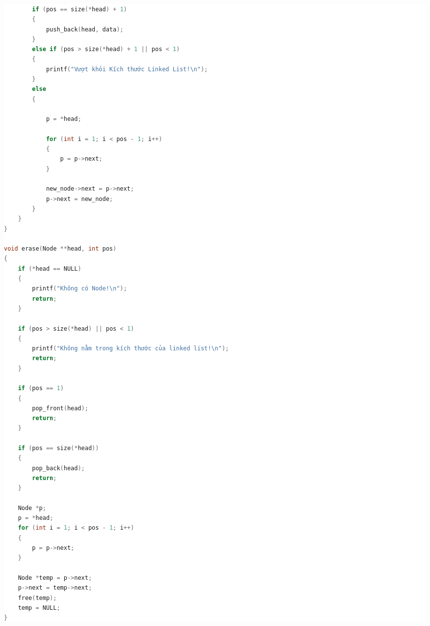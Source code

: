 ```cpp
        if (pos == size(*head) + 1)
        {
            push_back(head, data);
        }
        else if (pos > size(*head) + 1 || pos < 1)
        {
            printf("Vượt khỏi Kích thước Linked List!\n");
        }
        else
        {

            p = *head;

            for (int i = 1; i < pos - 1; i++)
            {
                p = p->next;
            }

            new_node->next = p->next;
            p->next = new_node;
        }
    }
}

void erase(Node **head, int pos)
{
    if (*head == NULL)
    {
        printf("Không có Node!\n");
        return;
    }

    if (pos > size(*head) || pos < 1)
    {
        printf("Không nằm trong kích thước của linked list!\n");
        return;
    }

    if (pos == 1)
    {
        pop_front(head);
        return;
    }

    if (pos == size(*head))
    {
        pop_back(head);
        return;
    }

    Node *p;
    p = *head;
    for (int i = 1; i < pos - 1; i++)
    {
        p = p->next;
    }

    Node *temp = p->next;
    p->next = temp->next;
    free(temp);
    temp = NULL;
}

```